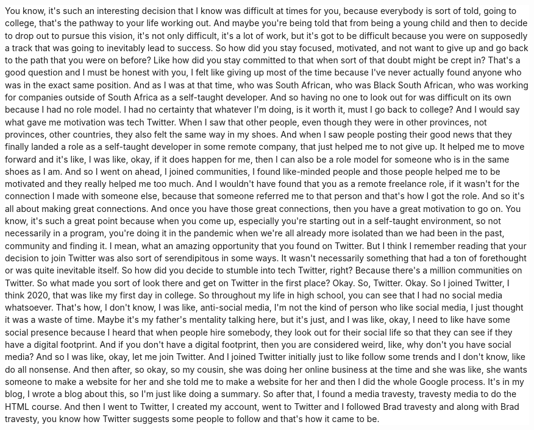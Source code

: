 You know, it's such an interesting decision that I know was difficult at times for you,
because everybody is sort of told, going to college, that's the pathway to your life
working out.
And maybe you're being told that from being a young child and then to decide to drop out
to pursue this vision, it's not only difficult, it's a lot of work, but it's got to be difficult
because you were on supposedly a track that was going to inevitably lead to success.
So how did you stay focused, motivated, and not want to give up and go back to the path
that you were on before?
Like how did you stay committed to that when sort of that doubt might be crept in?
That's a good question and I must be honest with you, I felt like giving up most of the
time because I've never actually found anyone who was in the exact same position.
And as I was at that time, who was South African, who was Black South African, who was
working for companies outside of South Africa as a self-taught developer.
And so having no one to look out for was difficult on its own because I had no role model.
I had no certainty that whatever I'm doing, is it worth it, must I go back to college?
And I would say what gave me motivation was tech Twitter.
When I saw that other people, even though they were in other provinces, not provinces,
other countries, they also felt the same way in my shoes.
And when I saw people posting their good news that they finally landed a role as a self-taught
developer in some remote company, that just helped me to not give up.
It helped me to move forward and it's like, I was like, okay, if it does happen for me,
then I can also be a role model for someone who is in the same shoes as I am.
And so I went on ahead, I joined communities, I found like-minded people and those people
helped me to be motivated and they really helped me too much.
And I wouldn't have found that you as a remote freelance role, if it wasn't for the connection
I made with someone else, because that someone referred me to that person and that's how
I got the role.
And so it's all about making great connections.
And once you have those great connections, then you have a great motivation to go on.
You know, it's such a great point because when you come up, especially you're starting out
in a self-taught environment, so not necessarily in a program, you're doing it in the pandemic
when we're all already more isolated than we had been in the past, community and finding
it.
I mean, what an amazing opportunity that you found on Twitter.
But I think I remember reading that your decision to join Twitter was also sort of serendipitous
in some ways.
It wasn't necessarily something that had a ton of forethought or was quite inevitable
itself.
So how did you decide to stumble into tech Twitter, right?
Because there's a million communities on Twitter.
So what made you sort of look there and get on Twitter in the first place?
Okay.
So, Twitter.
Okay.
So I joined Twitter, I think 2020, that was like my first day in college.
So throughout my life in high school, you can see that I had no social media whatsoever.
That's how, I don't know, I was like, anti-social media, I'm not the kind of person who like
social media, I just thought it was a waste of time.
Maybe it's my father's mentality talking here, but it's just, and I was like, okay, I need
to like have some social presence because I heard that when people hire somebody, they
look out for their social life so that they can see if they have a digital footprint.
And if you don't have a digital footprint, then you are considered weird, like, why don't
you have social media?
And so I was like, okay, let me join Twitter.
And I joined Twitter initially just to like follow some trends and I don't know, like
do all nonsense.
And then after, so okay, so my cousin, she was doing her online business at the time
and she was like, she wants someone to make a website for her and she told me to make
a website for her and then I did the whole Google process.
It's in my blog, I wrote a blog about this, so I'm just like doing a summary.
So after that, I found a media travesty, travesty media to do the HTML course.
And then I went to Twitter, I created my account, went to Twitter and I followed Brad
travesty and along with Brad travesty, you know how Twitter suggests some people to follow
and that's how it came to be.